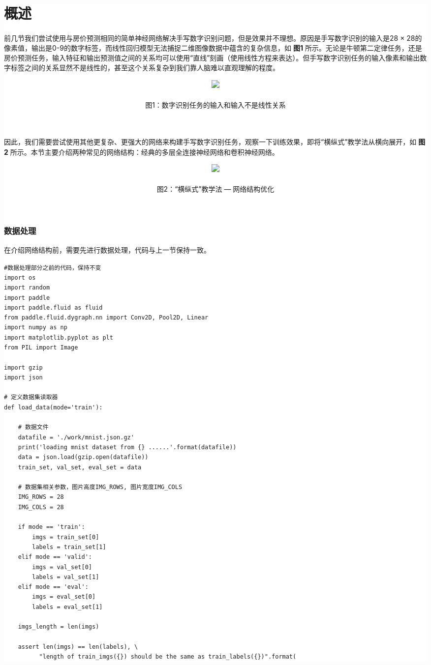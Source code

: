 # 概述

前几节我们尝试使用与房价预测相同的简单神经网络解决手写数字识别问题，但是效果并不理想。原因是手写数字识别的输入是28 × 28的像素值，输出是0-9的数字标签，而线性回归模型无法捕捉二维图像数据中蕴含的复杂信息，如 **图1** 所示。无论是牛顿第二定律任务，还是房价预测任务，输入特征和输出预测值之间的关系均可以使用“直线”刻画（使用线性方程来表达）。但手写数字识别任务的输入像素和输出数字标签之间的关系显然不是线性的，甚至这个关系复杂到我们靠人脑难以直观理解的程度。

<center><img src="https://ai-studio-static-online.cdn.bcebos.com/f8a82f91d33d4f90b8046a8bed528d24d8040754e08f49f1af6997d37958b941" width="800" hegiht="" ></center>
<center><br>图1：数字识别任务的输入和输入不是线性关系 </br></center>
<br></br>


因此，我们需要尝试使用其他更复杂、更强大的网络来构建手写数字识别任务，观察一下训练效果，即将“横纵式”教学法从横向展开，如 **图2** 所示。本节主要介绍两种常见的网络结构：经典的多层全连接神经网络和卷积神经网络。

<center><img src="https://ai-studio-static-online.cdn.bcebos.com/0820ed2841474d0a87ef72d05111e37e4b5287473dc344e084596896ee552c5b" width="1000" hegiht="" ></center>
<center><br>图2：“横纵式”教学法 — 网络结构优化 </br></center>
<br></br>


### 数据处理

在介绍网络结构前，需要先进行数据处理，代码与上一节保持一致。

```
#数据处理部分之前的代码，保持不变
import os
import random
import paddle
import paddle.fluid as fluid
from paddle.fluid.dygraph.nn import Conv2D, Pool2D, Linear
import numpy as np
import matplotlib.pyplot as plt
from PIL import Image

import gzip
import json

# 定义数据集读取器
def load_data(mode='train'):

    # 数据文件
    datafile = './work/mnist.json.gz'
    print('loading mnist dataset from {} ......'.format(datafile))
    data = json.load(gzip.open(datafile))
    train_set, val_set, eval_set = data

    # 数据集相关参数，图片高度IMG_ROWS, 图片宽度IMG_COLS
    IMG_ROWS = 28
    IMG_COLS = 28

    if mode == 'train':
        imgs = train_set[0]
        labels = train_set[1]
    elif mode == 'valid':
        imgs = val_set[0]
        labels = val_set[1]
    elif mode == 'eval':
        imgs = eval_set[0]
        labels = eval_set[1]

    imgs_length = len(imgs)

    assert len(imgs) == len(labels), \
          "length of train_imgs({}) should be the same as train_labels({})".format(
```